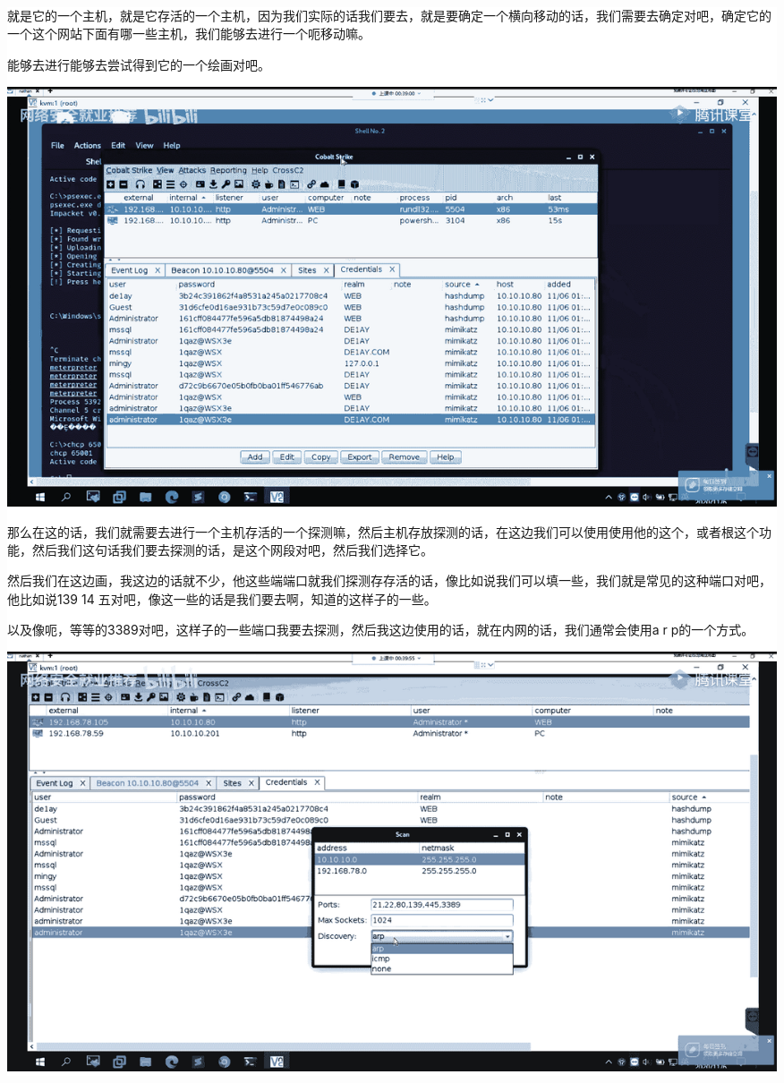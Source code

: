 就是它的一个主机，就是它存活的一个主机，因为我们实际的话我们要去，就是要确定一个横向移动的话，我们需要去确定对吧，确定它的一个这个网站下面有哪一些主机，我们能够去进行一个呃移动嘛。

能够去进行能够去尝试得到它的一个绘画对吧。

![](img/a6be19247068b456aa8c71b93958e237_66.png)

那么在这的话，我们就需要去进行一个主机存活的一个探测嘛，然后主机存放探测的话，在这边我们可以使用使用他的这个，或者根这个功能，然后我们这句话我们要去探测的话，是这个网段对吧，然后我们选择它。

然后我们在这边画，我这边的话就不少，他这些端端口就我们探测存存活的话，像比如说我们可以填一些，我们就是常见的这种端口对吧，他比如说139 14 五对吧，像这一些的话是我们要去啊，知道的这样子的一些。

以及像呃，等等的3389对吧，这样子的一些端口我要去探测，然后我这边使用的话，就在内网的话，我们通常会使用a r p的一个方式。



![](img/a6be19247068b456aa8c71b93958e237_68.png)
